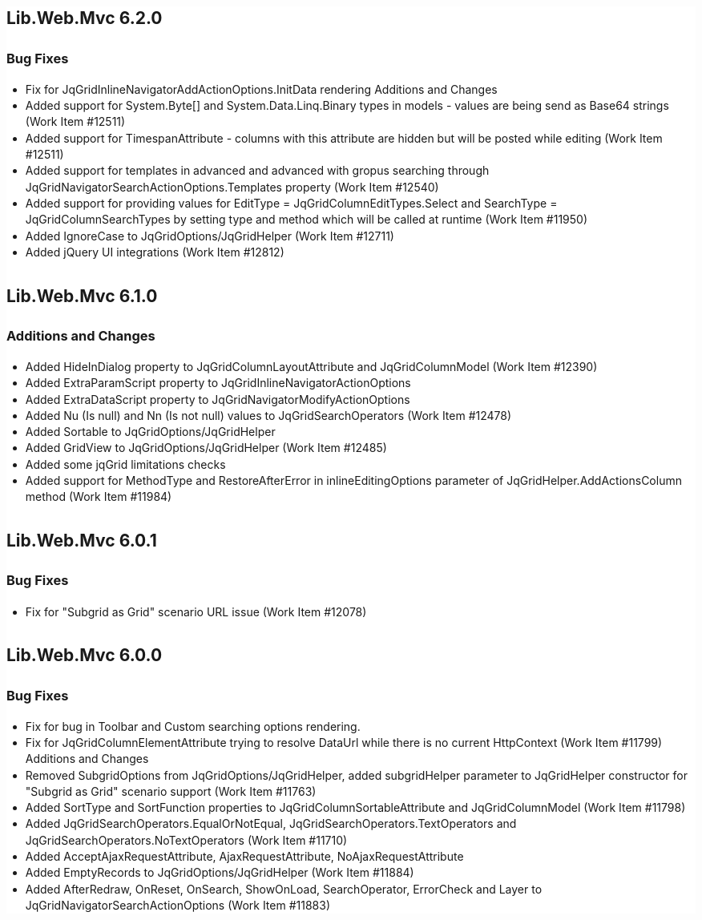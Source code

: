 ## Lib.Web.Mvc 6.2.0
### Bug Fixes
- Fix for JqGridInlineNavigatorAddActionOptions.InitData rendering
Additions and Changes 
- Added support for System.Byte[] and System.Data.Linq.Binary types in models - values are being send as Base64 strings (Work Item #12511)
- Added support for TimespanAttribute - columns with this attribute are hidden but will be posted while editing (Work Item #12511)
- Added support for templates in advanced and advanced with gropus searching through JqGridNavigatorSearchActionOptions.Templates property (Work Item #12540)
- Added support for providing values for EditType = JqGridColumnEditTypes.Select and SearchType = JqGridColumnSearchTypes by setting type and method which will be called at runtime (Work Item #11950)
- Added IgnoreCase to JqGridOptions/JqGridHelper (Work Item #12711)
- Added jQuery UI integrations (Work Item #12812)

## Lib.Web.Mvc 6.1.0
### Additions and Changes 
- Added HideInDialog property to JqGridColumnLayoutAttribute and JqGridColumnModel (Work Item #12390)
- Added ExtraParamScript property to JqGridInlineNavigatorActionOptions
- Added ExtraDataScript property to JqGridNavigatorModifyActionOptions
- Added Nu (Is null) and Nn (Is not null) values to JqGridSearchOperators (Work Item #12478)
- Added Sortable to JqGridOptions/JqGridHelper
- Added GridView to JqGridOptions/JqGridHelper (Work Item #12485)
- Added some jqGrid limitations checks
- Added support for MethodType and RestoreAfterError in inlineEditingOptions parameter of JqGridHelper.AddActionsColumn method (Work Item #11984)

## Lib.Web.Mvc 6.0.1
### Bug Fixes
- Fix for "Subgrid as Grid" scenario URL issue (Work Item #12078)

## Lib.Web.Mvc 6.0.0
### Bug Fixes
- Fix for bug in Toolbar and Custom searching options rendering.
- Fix for JqGridColumnElementAttribute trying to resolve DataUrl while there is no current HttpContext (Work Item #11799)
Additions and Changes
- Removed SubgridOptions from JqGridOptions/JqGridHelper, added subgridHelper parameter to JqGridHelper constructor for "Subgrid as Grid" scenario support (Work Item #11763)
- Added SortType and SortFunction properties to JqGridColumnSortableAttribute and JqGridColumnModel (Work Item #11798)
- Added JqGridSearchOperators.EqualOrNotEqual, JqGridSearchOperators.TextOperators and JqGridSearchOperators.NoTextOperators (Work Item #11710)
- Added AcceptAjaxRequestAttribute, AjaxRequestAttribute, NoAjaxRequestAttribute
- Added EmptyRecords to JqGridOptions/JqGridHelper (Work Item #11884)
- Added AfterRedraw, OnReset, OnSearch, ShowOnLoad, SearchOperator, ErrorCheck and Layer to JqGridNavigatorSearchActionOptions (Work Item #11883)
